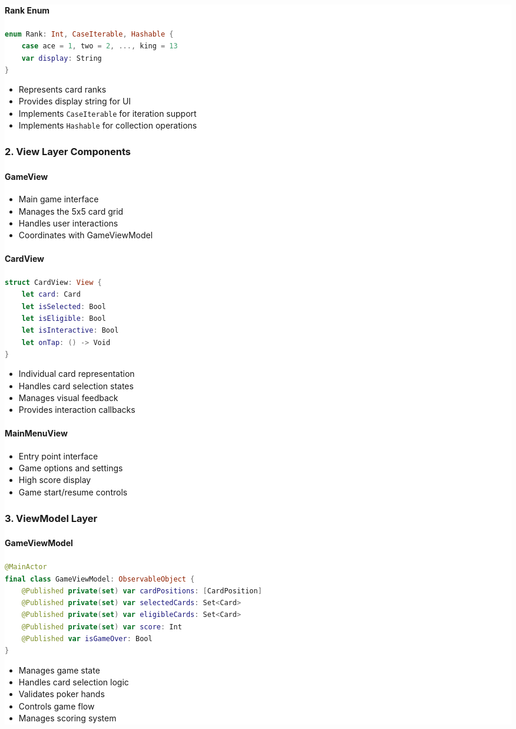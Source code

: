 #### Rank Enum
```swift
enum Rank: Int, CaseIterable, Hashable {
    case ace = 1, two = 2, ..., king = 13
    var display: String
}
```
- Represents card ranks
- Provides display string for UI
- Implements `CaseIterable` for iteration support
- Implements `Hashable` for collection operations

### 2. View Layer Components

#### GameView
- Main game interface
- Manages the 5x5 card grid
- Handles user interactions
- Coordinates with GameViewModel

#### CardView
```swift
struct CardView: View {
    let card: Card
    let isSelected: Bool
    let isEligible: Bool
    let isInteractive: Bool
    let onTap: () -> Void
}
```
- Individual card representation
- Handles card selection states
- Manages visual feedback
- Provides interaction callbacks

#### MainMenuView
- Entry point interface
- Game options and settings
- High score display
- Game start/resume controls

### 3. ViewModel Layer

#### GameViewModel
```swift
@MainActor
final class GameViewModel: ObservableObject {
    @Published private(set) var cardPositions: [CardPosition]
    @Published private(set) var selectedCards: Set<Card>
    @Published private(set) var eligibleCards: Set<Card>
    @Published private(set) var score: Int
    @Published var isGameOver: Bool
}
```
- Manages game state
- Handles card selection logic
- Validates poker hands
- Controls game flow
- Manages scoring system
